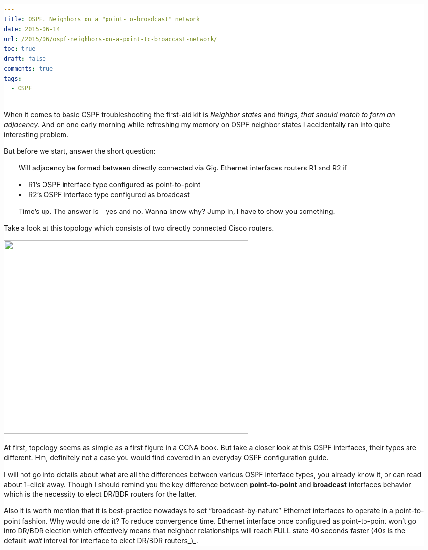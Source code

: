 ```yaml
---
title: OSPF. Neighbors on a "point-to-broadcast" network
date: 2015-06-14
url: /2015/06/ospf-neighbors-on-a-point-to-broadcast-network/
toc: true
draft: false
comments: true
tags:
  - OSPF
---
```


When it comes to basic OSPF troubleshooting the first-aid kit is _Neighbor states_ and _things, that should match to form an adjacency_. And on one early morning while refreshing my memory on OSPF neighbor states I accidentally ran into quite interesting problem.

But before we start, answer the short question:

<p style="padding-left: 30px;">
  Will adjacency be formed between directly connected via Gig. Ethernet interfaces routers R1 and R2 if
</p>

<li style="padding-left: 30px;">
  R1&#8217;s OSPF interface type configured as point-to-point
</li>
<li style="padding-left: 30px;">
  R2&#8217;s OSPF interface type configured as broadcast
</li>

<p style="padding-left: 30px;">
   Time&#8217;s up. The answer is &#8211; yes and no. Wanna know why? Jump in, I have to show you something.
</p>



Take a look at this topology which consists of two directly connected Cisco routers.

<img class="aligncenter" src="http://img-fotki.yandex.ru/get/6827/21639405.11b/0_836e1_87245d32_L.png" alt="" width="500" height="396" />

At first, topology seems as simple as a first figure in a CCNA book. But take a closer look at this OSPF interfaces, their types are different. Hm, definitely not a case you would find covered in an everyday OSPF configuration guide.

I will not go into details about what are all the differences between various OSPF interface types, you already know it, or can read about 1-click away. Though I should remind you the key difference between **point-to-point** and **broadcast** interfaces behavior which is the necessity to elect DR/BDR routers for the latter.

Also it is worth mention that it is best-practice nowadays to set &#8220;broadcast-by-nature&#8221; Ethernet interfaces to operate in a point-to-point fashion. Why would one do it? To reduce convergence time. Ethernet interface once configured as point-to-point won&#8217;t go into DR/BDR election which effectively means that neighbor relationships will reach FULL state 40 seconds faster (40s is the default _wait_ interval for interface to elect DR/BDR routers_)_.
